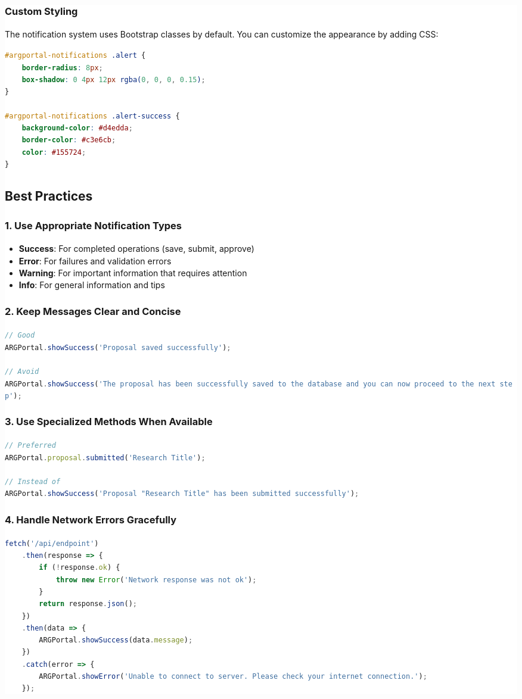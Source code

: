 ### Custom Styling

The notification system uses Bootstrap classes by default. You can customize the appearance by adding CSS:

```css
#argportal-notifications .alert {
    border-radius: 8px;
    box-shadow: 0 4px 12px rgba(0, 0, 0, 0.15);
}

#argportal-notifications .alert-success {
    background-color: #d4edda;
    border-color: #c3e6cb;
    color: #155724;
}
```

## Best Practices

### 1. Use Appropriate Notification Types

- **Success**: For completed operations (save, submit, approve)
- **Error**: For failures and validation errors
- **Warning**: For important information that requires attention
- **Info**: For general information and tips

### 2. Keep Messages Clear and Concise

```javascript
// Good
ARGPortal.showSuccess('Proposal saved successfully');

// Avoid
ARGPortal.showSuccess('The proposal has been successfully saved to the database and you can now proceed to the next step');
```

### 3. Use Specialized Methods When Available

```javascript
// Preferred
ARGPortal.proposal.submitted('Research Title');

// Instead of
ARGPortal.showSuccess('Proposal "Research Title" has been submitted successfully');
```

### 4. Handle Network Errors Gracefully

```javascript
fetch('/api/endpoint')
    .then(response => {
        if (!response.ok) {
            throw new Error('Network response was not ok');
        }
        return response.json();
    })
    .then(data => {
        ARGPortal.showSuccess(data.message);
    })
    .catch(error => {
        ARGPortal.showError('Unable to connect to server. Please check your internet connection.');
    });
```
